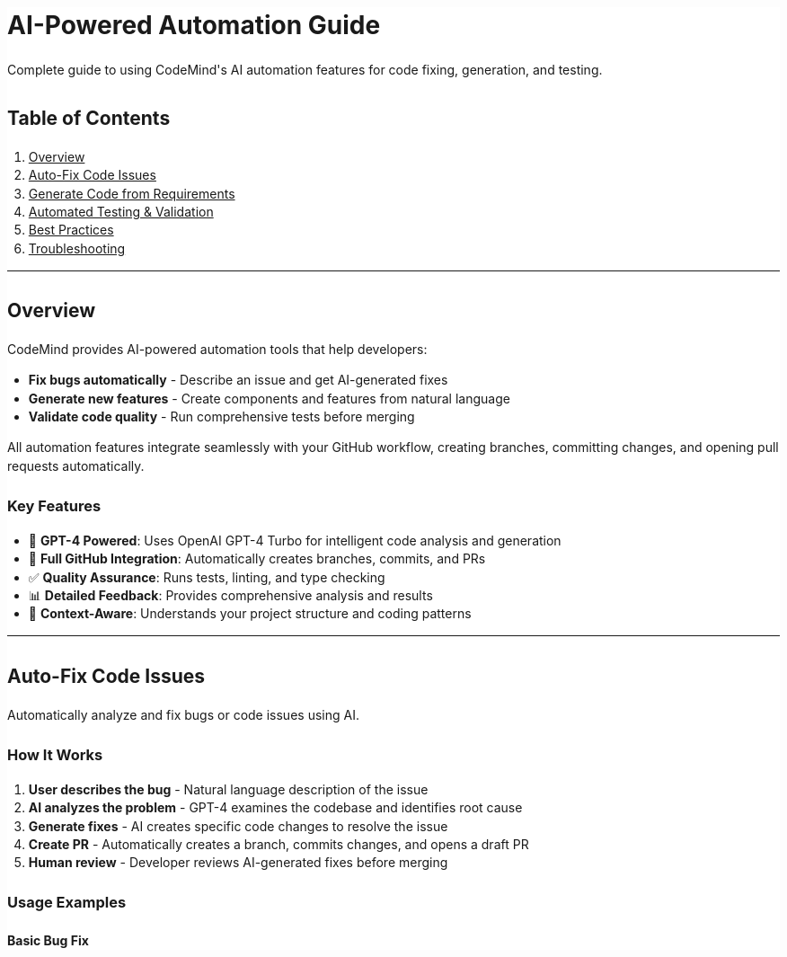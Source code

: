 # AI-Powered Automation Guide

Complete guide to using CodeMind's AI automation features for code fixing, generation, and testing.

## Table of Contents

1. [Overview](#overview)
2. [Auto-Fix Code Issues](#auto-fix-code-issues)
3. [Generate Code from Requirements](#generate-code-from-requirements)
4. [Automated Testing & Validation](#automated-testing--validation)
5. [Best Practices](#best-practices)
6. [Troubleshooting](#troubleshooting)

---

## Overview

CodeMind provides AI-powered automation tools that help developers:
- **Fix bugs automatically** - Describe an issue and get AI-generated fixes
- **Generate new features** - Create components and features from natural language
- **Validate code quality** - Run comprehensive tests before merging

All automation features integrate seamlessly with your GitHub workflow, creating branches, committing changes, and opening pull requests automatically.

### Key Features

- 🤖 **GPT-4 Powered**: Uses OpenAI GPT-4 Turbo for intelligent code analysis and generation
- 🔄 **Full GitHub Integration**: Automatically creates branches, commits, and PRs
- ✅ **Quality Assurance**: Runs tests, linting, and type checking
- 📊 **Detailed Feedback**: Provides comprehensive analysis and results
- 🎯 **Context-Aware**: Understands your project structure and coding patterns

---

## Auto-Fix Code Issues

Automatically analyze and fix bugs or code issues using AI.

### How It Works

1. **User describes the bug** - Natural language description of the issue
2. **AI analyzes the problem** - GPT-4 examines the codebase and identifies root cause
3. **Generate fixes** - AI creates specific code changes to resolve the issue
4. **Create PR** - Automatically creates a branch, commits changes, and opens a draft PR
5. **Human review** - Developer reviews AI-generated fixes before merging

### Usage Examples

#### Basic Bug Fix
